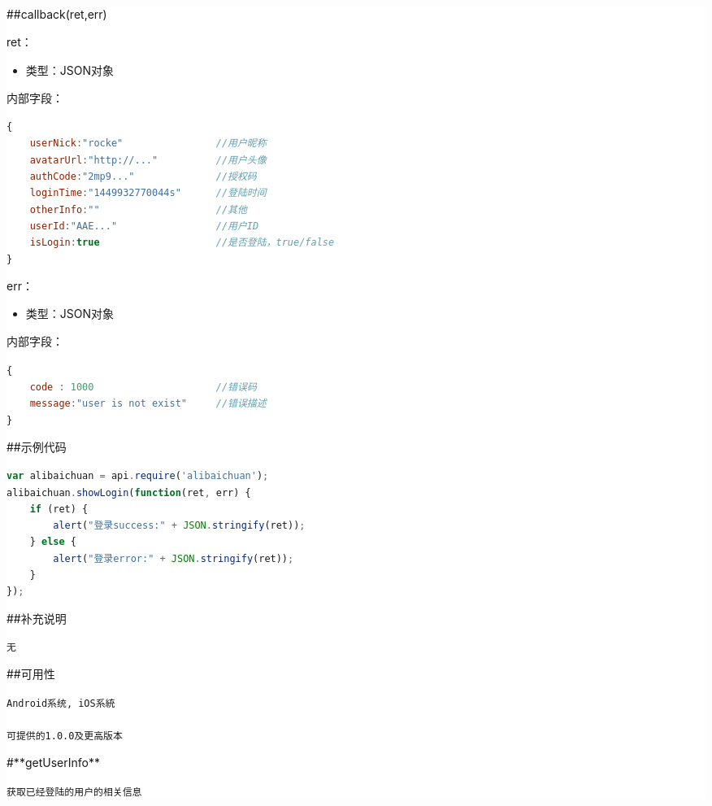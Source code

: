 ##callback(ret,err)

ret：

- 类型：JSON对象

内部字段：

```js
{
    userNick:"rocke"                //用户昵称
    avatarUrl:"http://..."          //用户头像
    authCode:"2mp9..."              //授权码
    loginTime:"1449932770044s"      //登陆时间
    otherInfo:""                    //其他
    userId:"AAE..."                 //用户ID
    isLogin:true                    //是否登陆，true/false
}
```

err：

- 类型：JSON对象

内部字段：

```js
{
    code : 1000                     //错误码
    message:"user is not exist"     //错误描述
}
```

##示例代码

```js
var alibaichuan = api.require('alibaichuan');
alibaichuan.showLogin(function(ret, err) {
    if (ret) {
        alert("登录success:" + JSON.stringify(ret));
    } else {
        alert("登录error:" + JSON.stringify(ret));
    }
});
```

##补充说明

    无

##可用性

    Android系统, iOS系統

    可提供的1.0.0及更高版本

<div id="2"></div>
#**getUserInfo**

    获取已经登陆的用户的相关信息
